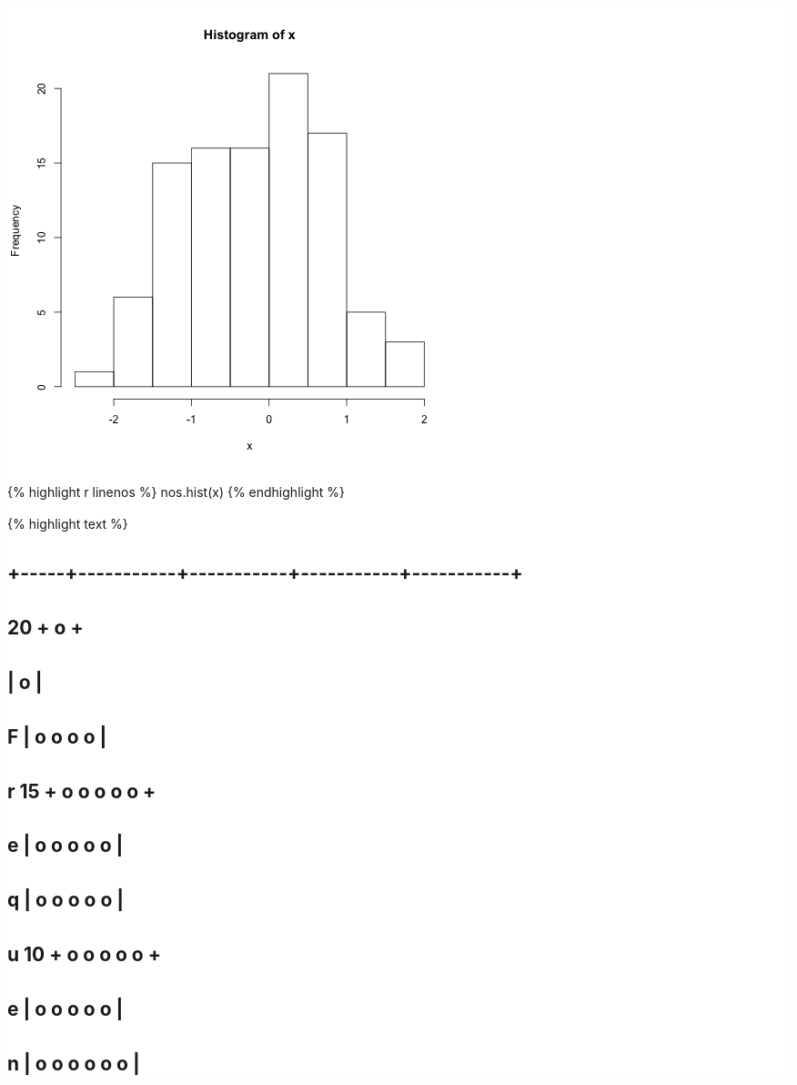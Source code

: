 ![center](/figure/source/2018-05-10-misc-R-function/ascii-2-2.png)

{% highlight r linenos %}
nos.hist(x)
{% endhighlight %}



{% highlight text %}
##      +-----+-----------+-----------+-----------+-----------+
##   20 +                                o                    +
##      |                                o                    |
## F    |                    o     o     o     o              |
## r 15 +              o     o     o     o     o              +
## e    |              o     o     o     o     o              |
## q    |              o     o     o     o     o              |
## u 10 +              o     o     o     o     o              +
## e    |              o     o     o     o     o              |
## n    |        o     o     o     o     o     o              |